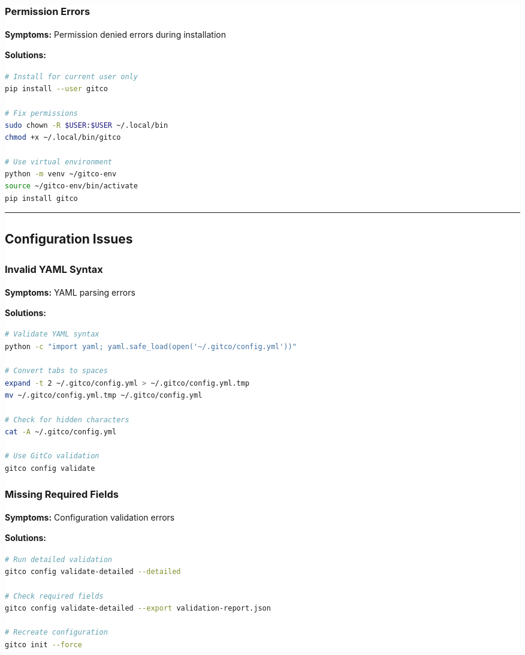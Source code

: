 ### Permission Errors

**Symptoms:** Permission denied errors during installation

**Solutions:**

```bash
# Install for current user only
pip install --user gitco

# Fix permissions
sudo chown -R $USER:$USER ~/.local/bin
chmod +x ~/.local/bin/gitco

# Use virtual environment
python -m venv ~/gitco-env
source ~/gitco-env/bin/activate
pip install gitco
```

---

## Configuration Issues

### Invalid YAML Syntax

**Symptoms:** YAML parsing errors

**Solutions:**

```bash
# Validate YAML syntax
python -c "import yaml; yaml.safe_load(open('~/.gitco/config.yml'))"

# Convert tabs to spaces
expand -t 2 ~/.gitco/config.yml > ~/.gitco/config.yml.tmp
mv ~/.gitco/config.yml.tmp ~/.gitco/config.yml

# Check for hidden characters
cat -A ~/.gitco/config.yml

# Use GitCo validation
gitco config validate
```

### Missing Required Fields

**Symptoms:** Configuration validation errors

**Solutions:**

```bash
# Run detailed validation
gitco config validate-detailed --detailed

# Check required fields
gitco config validate-detailed --export validation-report.json

# Recreate configuration
gitco init --force
```
